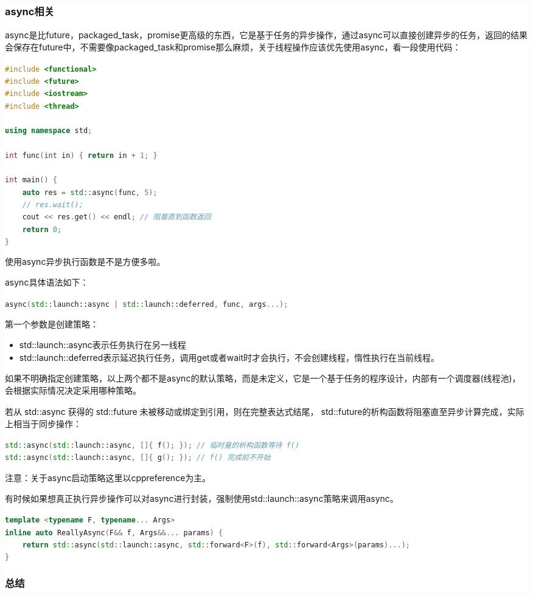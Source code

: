 ### async相关

async是比future，packaged_task，promise更高级的东西，它是基于任务的异步操作，通过async可以直接创建异步的任务，返回的结果会保存在future中，不需要像packaged_task和promise那么麻烦，关于线程操作应该优先使用async，看一段使用代码：

```c++
#include <functional>
#include <future>
#include <iostream>
#include <thread>

using namespace std;

int func(int in) { return in + 1; }

int main() {
    auto res = std::async(func, 5);
    // res.wait();
    cout << res.get() << endl; // 阻塞直到函数返回
    return 0;
}
```

使用async异步执行函数是不是方便多啦。

async具体语法如下：

```c++
async(std::launch::async | std::launch::deferred, func, args...);
```

第一个参数是创建策略：

- std::launch::async表示任务执行在另一线程
- std::launch::deferred表示延迟执行任务，调用get或者wait时才会执行，不会创建线程，惰性执行在当前线程。

如果不明确指定创建策略，以上两个都不是async的默认策略，而是未定义，它是一个基于任务的程序设计，内部有一个调度器(线程池)，会根据实际情况决定采用哪种策略。

若从 std::async 获得的 std::future 未被移动或绑定到引用，则在完整表达式结尾， std::future的析构函数将阻塞直至异步计算完成，实际上相当于同步操作：

```c++
std::async(std::launch::async, []{ f(); }); // 临时量的析构函数等待 f()
std::async(std::launch::async, []{ g(); }); // f() 完成前不开始
```

注意：关于async启动策略这里以cppreference为主。

有时候如果想真正执行异步操作可以对async进行封装，强制使用std::launch::async策略来调用async。

```c++
template <typename F, typename... Args>
inline auto ReallyAsync(F&& f, Args&&... params) {
    return std::async(std::launch::async, std::forward<F>(f), std::forward<Args>(params)...);
}
```

### 总结
